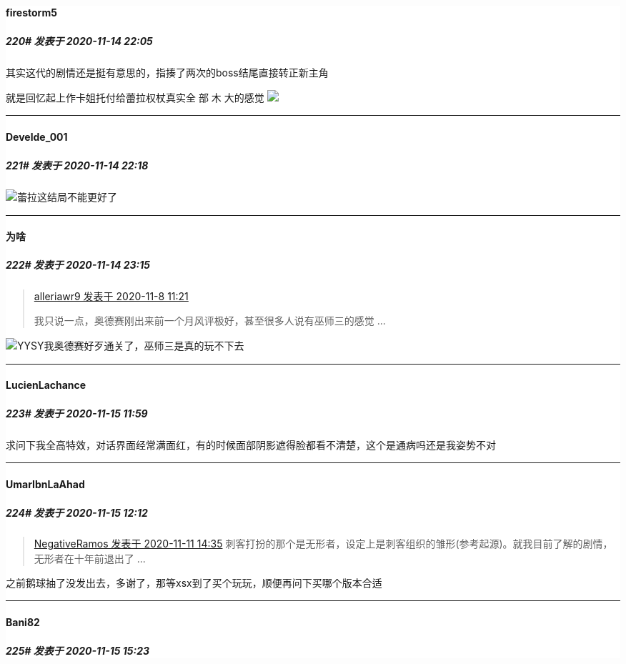 ####  firestorm5  
##### 220#       发表于 2020-11-14 22:05


其实这代的剧情还是挺有意思的，指揍了两次的boss结尾直接转正新主角


就是回忆起上作卡姐托付给蕾拉权杖真实全 部 木 大的感觉 <img src="https://static.saraba1st.com/image/smiley/face2017/067.png" referrerpolicy="no-referrer">


-----

####  Develde_001  
##### 221#       发表于 2020-11-14 22:18


<img src="https://static.saraba1st.com/image/smiley/face2017/066.png" referrerpolicy="no-referrer">蕾拉这结局不能更好了


-----

####  为啥  
##### 222#       发表于 2020-11-14 23:15


<blockquote><a href="httphttps://bbs.saraba1st.com/2b/forum.php?mod=redirect&amp;goto=findpost&amp;pid=49318181&amp;ptid=1970869" target="_blank">alleriawr9 发表于 2020-11-8 11:21</a>

我只说一点，奥德赛刚出来前一个月风评极好，甚至很多人说有巫师三的感觉 ...</blockquote>
<img src="https://static.saraba1st.com/image/smiley/face2017/067.png" referrerpolicy="no-referrer">YYSY我奥德赛好歹通关了，巫师三是真的玩不下去


-----

####  LucienLachance  
##### 223#       发表于 2020-11-15 11:59


求问下我全高特效，对话界面经常满面红，有的时候面部阴影遮得脸都看不清楚，这个是通病吗还是我姿势不对


-----

####  UmarIbnLaAhad  
##### 224#       发表于 2020-11-15 12:12


<blockquote><a href="httphttps://bbs.saraba1st.com/2b/forum.php?mod=redirect&amp;goto=findpost&amp;pid=49359175&amp;ptid=1970869" target="_blank">NegativeRamos 发表于 2020-11-11 14:35</a>
 刺客打扮的那个是无形者，设定上是刺客组织的雏形(参考起源)。就我目前了解的剧情，无形者在十年前退出了 ...</blockquote>
之前鹅球抽了没发出去，多谢了，那等xsx到了买个玩玩，顺便再问下买哪个版本合适


-----

####  Bani82  
##### 225#       发表于 2020-11-15 15:23
